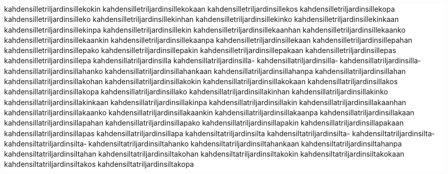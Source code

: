 kahdensilletriljardinsillekokin
kahdensilletriljardinsillekokaan
kahdensilletriljardinsillekos
kahdensilletriljardinsillekopa
kahdensilletriljardinsilleko
kahdensilletriljardinsillekinhan
kahdensilletriljardinsillekinko
kahdensilletriljardinsillekinkaan
kahdensilletriljardinsillekinpa
kahdensilletriljardinsillekin
kahdensilletriljardinsillekaanhan
kahdensilletriljardinsillekaanko
kahdensilletriljardinsillekaankin
kahdensilletriljardinsillekaanpa
kahdensilletriljardinsillekaan
kahdensilletriljardinsillepahan
kahdensilletriljardinsillepako
kahdensilletriljardinsillepakin
kahdensilletriljardinsillepakaan
kahdensilletriljardinsillepas
kahdensilletriljardinsillepa
kahdensillatriljardinsilla
kahdensillatriljardinsilla-
kahdensillatriljardinsilla‐
kahdensillatriljardinsilla‑
kahdensillatriljardinsillahanko
kahdensillatriljardinsillahankaan
kahdensillatriljardinsillahanpa
kahdensillatriljardinsillahan
kahdensillatriljardinsillakohan
kahdensillatriljardinsillakokin
kahdensillatriljardinsillakokaan
kahdensillatriljardinsillakos
kahdensillatriljardinsillakopa
kahdensillatriljardinsillako
kahdensillatriljardinsillakinhan
kahdensillatriljardinsillakinko
kahdensillatriljardinsillakinkaan
kahdensillatriljardinsillakinpa
kahdensillatriljardinsillakin
kahdensillatriljardinsillakaanhan
kahdensillatriljardinsillakaanko
kahdensillatriljardinsillakaankin
kahdensillatriljardinsillakaanpa
kahdensillatriljardinsillakaan
kahdensillatriljardinsillapahan
kahdensillatriljardinsillapako
kahdensillatriljardinsillapakin
kahdensillatriljardinsillapakaan
kahdensillatriljardinsillapas
kahdensillatriljardinsillapa
kahdensiltatriljardinsilta
kahdensiltatriljardinsilta-
kahdensiltatriljardinsilta‐
kahdensiltatriljardinsilta‑
kahdensiltatriljardinsiltahanko
kahdensiltatriljardinsiltahankaan
kahdensiltatriljardinsiltahanpa
kahdensiltatriljardinsiltahan
kahdensiltatriljardinsiltakohan
kahdensiltatriljardinsiltakokin
kahdensiltatriljardinsiltakokaan
kahdensiltatriljardinsiltakos
kahdensiltatriljardinsiltakopa